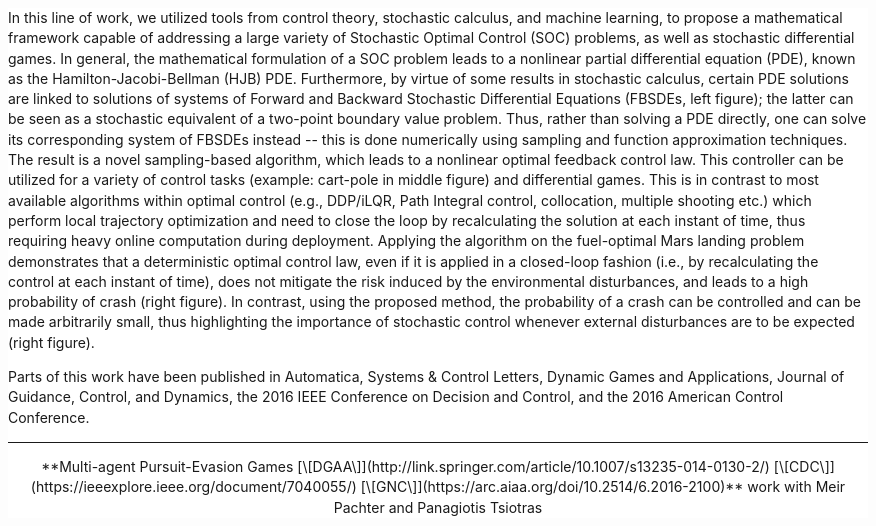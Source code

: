 In this line of work, we utilized tools from control theory, stochastic calculus, and machine learning, to propose a mathematical framework capable of addressing a large variety of Stochastic Optimal Control (SOC) problems, as well as stochastic differential games. In general, the mathematical formulation of a SOC problem leads to a nonlinear partial differential equation (PDE), known as the Hamilton-Jacobi-Bellman (HJB) PDE. Furthermore, by virtue of some results in stochastic calculus, certain PDE solutions are linked to solutions of systems of Forward and Backward Stochastic Differential Equations (FBSDEs, left figure); the latter can be seen as a stochastic equivalent of a two-point boundary value problem. Thus, rather than solving a PDE directly, one can solve its corresponding system of FBSDEs instead -- this is done numerically using sampling and function approximation techniques. The result is a novel sampling-based algorithm, which leads to a nonlinear optimal feedback control law. This controller can be utilized for a variety of control tasks (example: cart-pole in middle figure) and differential games. This is in contrast to most available algorithms within optimal control (e.g., DDP/iLQR, Path Integral control, collocation, multiple shooting etc.) which perform local trajectory optimization and need to close the loop by recalculating the solution at each instant of time, thus requiring heavy online computation during deployment. Applying the algorithm on the fuel-optimal Mars landing problem demonstrates that a deterministic optimal control law, even if it is applied in a closed-loop fashion (i.e., by recalculating the control at each instant of time), does not mitigate the risk induced by the environmental disturbances, and leads to a high probability of crash (right figure). In contrast, using the proposed method, the probability of a crash can be controlled and can be made arbitrarily small, thus highlighting the importance of stochastic control whenever external disturbances are to be expected (right figure).  

Parts of this work have been published in Automatica, Systems & Control Letters, Dynamic Games and Applications, Journal of Guidance, Control, and Dynamics, the 2016 IEEE Conference on Decision and Control, and the 2016 American Control Conference.

***

<center>**Multi-agent Pursuit-Evasion Games [\[DGAA\]](http://link.springer.com/article/10.1007/s13235-014-0130-2/) [\[CDC\]](https://ieeexplore.ieee.org/document/7040055/) [\[GNC\]](https://arc.aiaa.org/doi/10.2514/6.2016-2100)**  
work with Meir Pachter and Panagiotis Tsiotras  

